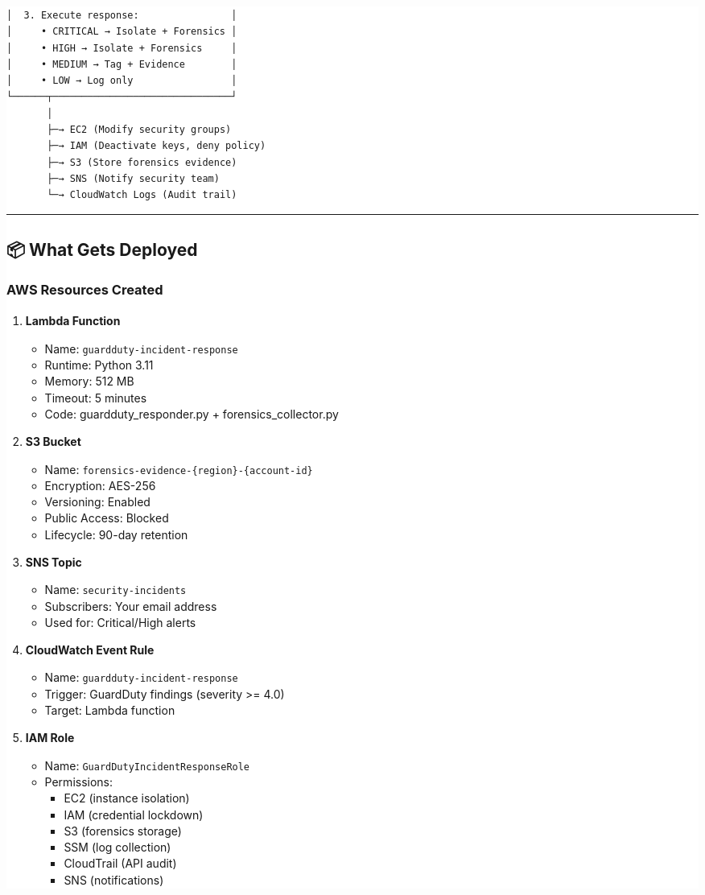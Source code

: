 ```
│  3. Execute response:                │
│     • CRITICAL → Isolate + Forensics │
│     • HIGH → Isolate + Forensics     │
│     • MEDIUM → Tag + Evidence        │
│     • LOW → Log only                 │
└──────┬───────────────────────────────┘
       │
       ├─→ EC2 (Modify security groups)
       ├─→ IAM (Deactivate keys, deny policy)
       ├─→ S3 (Store forensics evidence)
       ├─→ SNS (Notify security team)
       └─→ CloudWatch Logs (Audit trail)
```

---

## 📦 What Gets Deployed

### AWS Resources Created

1. **Lambda Function**
   - Name: `guardduty-incident-response`
   - Runtime: Python 3.11
   - Memory: 512 MB
   - Timeout: 5 minutes
   - Code: guardduty_responder.py + forensics_collector.py

2. **S3 Bucket**
   - Name: `forensics-evidence-{region}-{account-id}`
   - Encryption: AES-256
   - Versioning: Enabled
   - Public Access: Blocked
   - Lifecycle: 90-day retention

3. **SNS Topic**
   - Name: `security-incidents`
   - Subscribers: Your email address
   - Used for: Critical/High alerts

4. **CloudWatch Event Rule**
   - Name: `guardduty-incident-response`
   - Trigger: GuardDuty findings (severity >= 4.0)
   - Target: Lambda function

5. **IAM Role**
   - Name: `GuardDutyIncidentResponseRole`
   - Permissions:
     - EC2 (instance isolation)
     - IAM (credential lockdown)
     - S3 (forensics storage)
     - SSM (log collection)
     - CloudTrail (API audit)
     - SNS (notifications)
